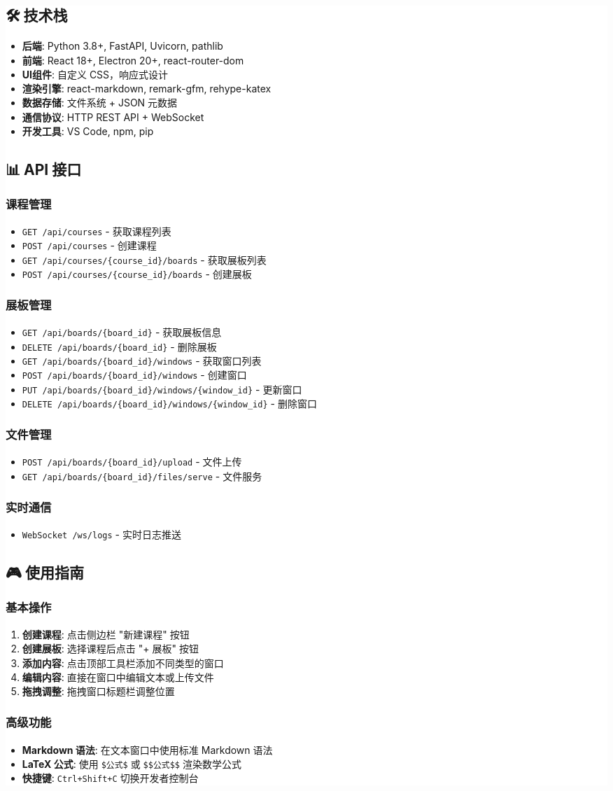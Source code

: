 ## 🛠️ 技术栈

- **后端**: Python 3.8+, FastAPI, Uvicorn, pathlib
- **前端**: React 18+, Electron 20+, react-router-dom
- **UI组件**: 自定义 CSS，响应式设计
- **渲染引擎**: react-markdown, remark-gfm, rehype-katex
- **数据存储**: 文件系统 + JSON 元数据
- **通信协议**: HTTP REST API + WebSocket
- **开发工具**: VS Code, npm, pip

## 📊 API 接口

### 课程管理
- `GET /api/courses` - 获取课程列表
- `POST /api/courses` - 创建课程
- `GET /api/courses/{course_id}/boards` - 获取展板列表
- `POST /api/courses/{course_id}/boards` - 创建展板

### 展板管理
- `GET /api/boards/{board_id}` - 获取展板信息
- `DELETE /api/boards/{board_id}` - 删除展板
- `GET /api/boards/{board_id}/windows` - 获取窗口列表
- `POST /api/boards/{board_id}/windows` - 创建窗口
- `PUT /api/boards/{board_id}/windows/{window_id}` - 更新窗口
- `DELETE /api/boards/{board_id}/windows/{window_id}` - 删除窗口

### 文件管理
- `POST /api/boards/{board_id}/upload` - 文件上传
- `GET /api/boards/{board_id}/files/serve` - 文件服务

### 实时通信
- `WebSocket /ws/logs` - 实时日志推送

## 🎮 使用指南

### 基本操作

1. **创建课程**: 点击侧边栏 "新建课程" 按钮
2. **创建展板**: 选择课程后点击 "+ 展板" 按钮
3. **添加内容**: 点击顶部工具栏添加不同类型的窗口
4. **编辑内容**: 直接在窗口中编辑文本或上传文件
5. **拖拽调整**: 拖拽窗口标题栏调整位置

### 高级功能

- **Markdown 语法**: 在文本窗口中使用标准 Markdown 语法
- **LaTeX 公式**: 使用 `$公式$` 或 `$$公式$$` 渲染数学公式
- **快捷键**: `Ctrl+Shift+C` 切换开发者控制台
